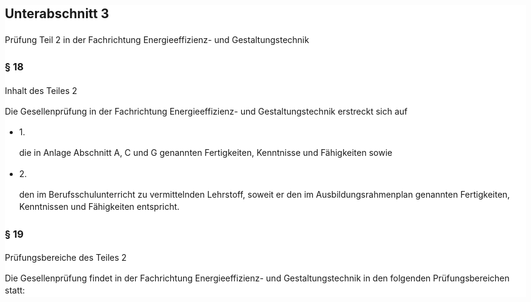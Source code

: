 ## Unterabschnitt 3  
Prüfung Teil 2 in der Fachrichtung Energieeffizienz- und Gestaltungstechnik

<span id="BJNR230000021BJNE001900000.html"></span>

### § 18  
Inhalt des Teiles 2

<div>

<div class="jnhtml">

<div>

<div class="jurAbsatz">

Die Gesellenprüfung in der Fachrichtung Energieeffizienz- und
Gestaltungstechnik erstreckt sich auf

  - 1\.
    
    <div>
    
    die in Anlage Abschnitt A, C und G genannten Fertigkeiten,
    Kenntnisse und Fähigkeiten sowie
    
    </div>

  - 2\.
    
    <div>
    
    den im Berufsschulunterricht zu vermittelnden Lehrstoff, soweit er
    den im Ausbildungsrahmenplan genannten Fertigkeiten, Kenntnissen und
    Fähigkeiten entspricht.
    
    </div>

</div>

</div>

</div>

</div>

<span id="BJNR230000021BJNE002000000.html"></span>

### § 19  
Prüfungsbereiche des Teiles 2

<div>

<div class="jnhtml">

<div>

<div class="jurAbsatz">

Die Gesellenprüfung findet in der Fachrichtung Energieeffizienz- und
Gestaltungstechnik in den folgenden Prüfungsbereichen statt:
